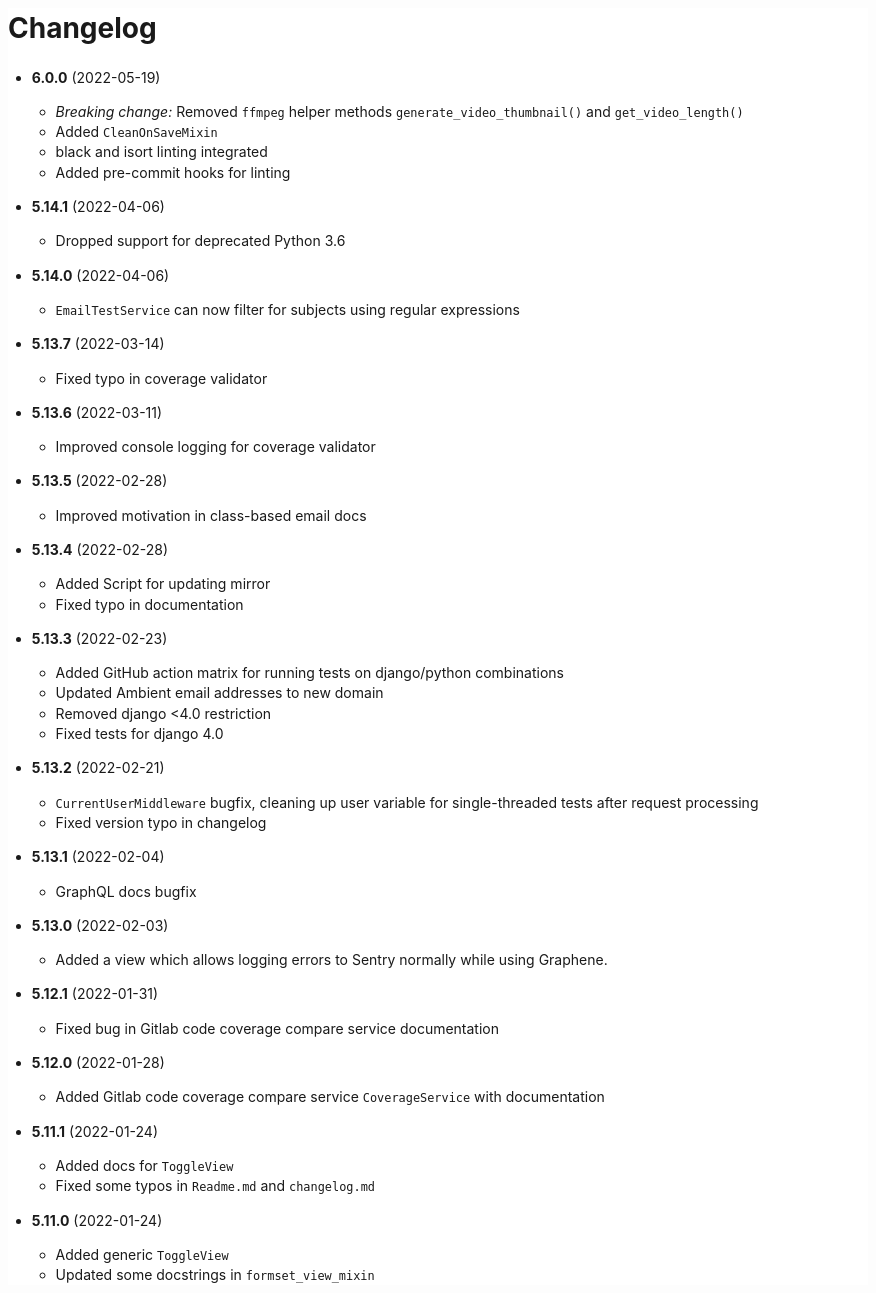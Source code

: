 # Changelog

* **6.0.0** (2022-05-19)
  * *Breaking change:* Removed `ffmpeg` helper methods `generate_video_thumbnail()` and `get_video_length()`
  * Added `CleanOnSaveMixin`
  * black and isort linting integrated
  * Added pre-commit hooks for linting

* **5.14.1** (2022-04-06)
  * Dropped support for deprecated Python 3.6

* **5.14.0** (2022-04-06)
  * `EmailTestService` can now filter for subjects using regular expressions

* **5.13.7** (2022-03-14)
  * Fixed typo in coverage validator

* **5.13.6** (2022-03-11)
  * Improved console logging for coverage validator

* **5.13.5** (2022-02-28)
  * Improved motivation in class-based email docs

* **5.13.4** (2022-02-28)
  * Added Script for updating mirror
  * Fixed typo in documentation

* **5.13.3** (2022-02-23)
  * Added GitHub action matrix for running tests on django/python combinations
  * Updated Ambient email addresses to new domain
  * Removed django <4.0 restriction
  * Fixed tests for django 4.0

* **5.13.2** (2022-02-21)
  * `CurrentUserMiddleware` bugfix, cleaning up user variable for single-threaded tests after request processing
  * Fixed version typo in changelog

* **5.13.1** (2022-02-04)
  * GraphQL docs bugfix

* **5.13.0** (2022-02-03)
  * Added a view which allows logging errors to Sentry normally while using Graphene.

* **5.12.1** (2022-01-31)
  * Fixed bug in Gitlab code coverage compare service documentation

* **5.12.0** (2022-01-28)
  * Added Gitlab code coverage compare service `CoverageService` with documentation

* **5.11.1** (2022-01-24)
  * Added docs for `ToggleView`
  * Fixed some typos in `Readme.md` and `changelog.md`

* **5.11.0** (2022-01-24)
  * Added generic `ToggleView`
  * Updated some docstrings in `formset_view_mixin`
